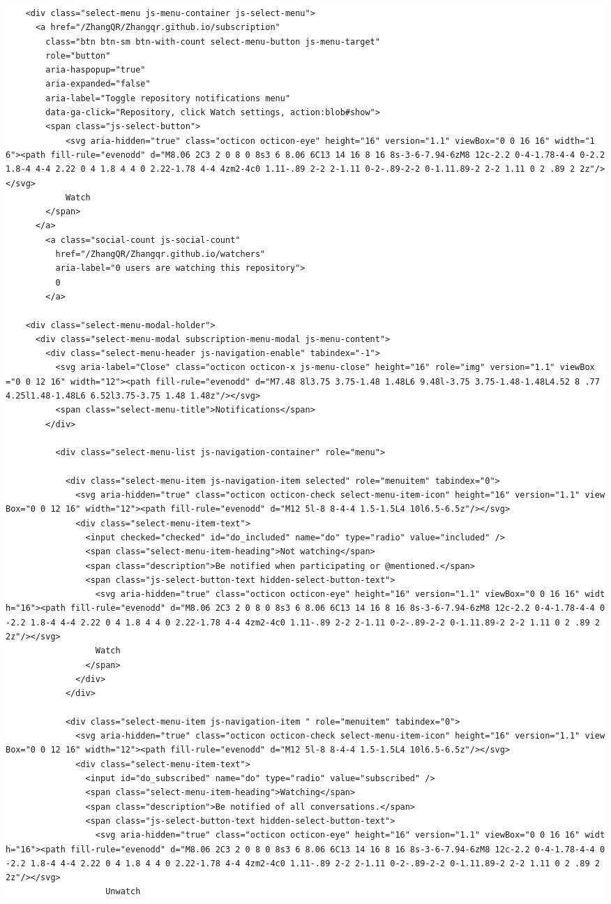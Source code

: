         <div class="select-menu js-menu-container js-select-menu">
          <a href="/ZhangQR/Zhangqr.github.io/subscription"
            class="btn btn-sm btn-with-count select-menu-button js-menu-target"
            role="button"
            aria-haspopup="true"
            aria-expanded="false"
            aria-label="Toggle repository notifications menu"
            data-ga-click="Repository, click Watch settings, action:blob#show">
            <span class="js-select-button">
                <svg aria-hidden="true" class="octicon octicon-eye" height="16" version="1.1" viewBox="0 0 16 16" width="16"><path fill-rule="evenodd" d="M8.06 2C3 2 0 8 0 8s3 6 8.06 6C13 14 16 8 16 8s-3-6-7.94-6zM8 12c-2.2 0-4-1.78-4-4 0-2.2 1.8-4 4-4 2.22 0 4 1.8 4 4 0 2.22-1.78 4-4 4zm2-4c0 1.11-.89 2-2 2-1.11 0-2-.89-2-2 0-1.11.89-2 2-2 1.11 0 2 .89 2 2z"/></svg>
                Watch
            </span>
          </a>
            <a class="social-count js-social-count"
              href="/ZhangQR/Zhangqr.github.io/watchers"
              aria-label="0 users are watching this repository">
              0
            </a>

        <div class="select-menu-modal-holder">
          <div class="select-menu-modal subscription-menu-modal js-menu-content">
            <div class="select-menu-header js-navigation-enable" tabindex="-1">
              <svg aria-label="Close" class="octicon octicon-x js-menu-close" height="16" role="img" version="1.1" viewBox="0 0 12 16" width="12"><path fill-rule="evenodd" d="M7.48 8l3.75 3.75-1.48 1.48L6 9.48l-3.75 3.75-1.48-1.48L4.52 8 .77 4.25l1.48-1.48L6 6.52l3.75-3.75 1.48 1.48z"/></svg>
              <span class="select-menu-title">Notifications</span>
            </div>

              <div class="select-menu-list js-navigation-container" role="menu">

                <div class="select-menu-item js-navigation-item selected" role="menuitem" tabindex="0">
                  <svg aria-hidden="true" class="octicon octicon-check select-menu-item-icon" height="16" version="1.1" viewBox="0 0 12 16" width="12"><path fill-rule="evenodd" d="M12 5l-8 8-4-4 1.5-1.5L4 10l6.5-6.5z"/></svg>
                  <div class="select-menu-item-text">
                    <input checked="checked" id="do_included" name="do" type="radio" value="included" />
                    <span class="select-menu-item-heading">Not watching</span>
                    <span class="description">Be notified when participating or @mentioned.</span>
                    <span class="js-select-button-text hidden-select-button-text">
                      <svg aria-hidden="true" class="octicon octicon-eye" height="16" version="1.1" viewBox="0 0 16 16" width="16"><path fill-rule="evenodd" d="M8.06 2C3 2 0 8 0 8s3 6 8.06 6C13 14 16 8 16 8s-3-6-7.94-6zM8 12c-2.2 0-4-1.78-4-4 0-2.2 1.8-4 4-4 2.22 0 4 1.8 4 4 0 2.22-1.78 4-4 4zm2-4c0 1.11-.89 2-2 2-1.11 0-2-.89-2-2 0-1.11.89-2 2-2 1.11 0 2 .89 2 2z"/></svg>
                      Watch
                    </span>
                  </div>
                </div>

                <div class="select-menu-item js-navigation-item " role="menuitem" tabindex="0">
                  <svg aria-hidden="true" class="octicon octicon-check select-menu-item-icon" height="16" version="1.1" viewBox="0 0 12 16" width="12"><path fill-rule="evenodd" d="M12 5l-8 8-4-4 1.5-1.5L4 10l6.5-6.5z"/></svg>
                  <div class="select-menu-item-text">
                    <input id="do_subscribed" name="do" type="radio" value="subscribed" />
                    <span class="select-menu-item-heading">Watching</span>
                    <span class="description">Be notified of all conversations.</span>
                    <span class="js-select-button-text hidden-select-button-text">
                      <svg aria-hidden="true" class="octicon octicon-eye" height="16" version="1.1" viewBox="0 0 16 16" width="16"><path fill-rule="evenodd" d="M8.06 2C3 2 0 8 0 8s3 6 8.06 6C13 14 16 8 16 8s-3-6-7.94-6zM8 12c-2.2 0-4-1.78-4-4 0-2.2 1.8-4 4-4 2.22 0 4 1.8 4 4 0 2.22-1.78 4-4 4zm2-4c0 1.11-.89 2-2 2-1.11 0-2-.89-2-2 0-1.11.89-2 2-2 1.11 0 2 .89 2 2z"/></svg>
                        Unwatch